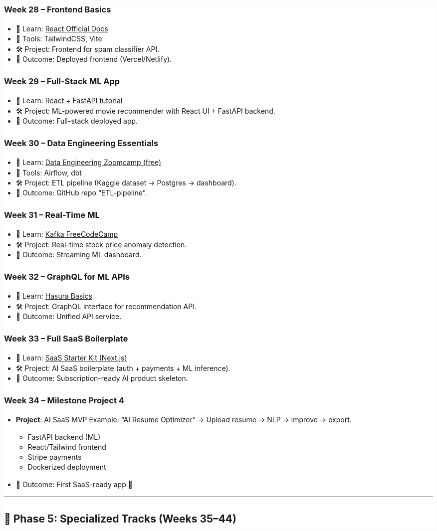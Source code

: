 ### Week 28 – Frontend Basics

* 📖 Learn: [React Official Docs](https://react.dev/learn)
* 🔧 Tools: TailwindCSS, Vite
* 🛠 Project: Frontend for spam classifier API.
* 🎯 Outcome: Deployed frontend (Vercel/Netlify).

### Week 29 – Full-Stack ML App

* 📖 Learn: [React + FastAPI tutorial](https://testdriven.io/blog/fastapi-react/)
* 🛠 Project: ML-powered movie recommender with React UI + FastAPI backend.
* 🎯 Outcome: Full-stack deployed app.

### Week 30 – Data Engineering Essentials

* 📖 Learn: [Data Engineering Zoomcamp (free)](https://github.com/DataTalksClub/data-engineering-zoomcamp)
* 🔧 Tools: Airflow, dbt
* 🛠 Project: ETL pipeline (Kaggle dataset → Postgres → dashboard).
* 🎯 Outcome: GitHub repo “ETL-pipeline”.

### Week 31 – Real-Time ML

* 📖 Learn: [Kafka FreeCodeCamp](https://www.youtube.com/watch?v=R873BlNVUB4)
* 🛠 Project: Real-time stock price anomaly detection.
* 🎯 Outcome: Streaming ML dashboard.

### Week 32 – GraphQL for ML APIs

* 📖 Learn: [Hasura Basics](https://hasura.io/learn/graphql/)
* 🛠 Project: GraphQL interface for recommendation API.
* 🎯 Outcome: Unified API service.

### Week 33 – Full SaaS Boilerplate

* 📖 Learn: [SaaS Starter Kit (Next.js)](https://github.com/ixartz/Next-js-Boilerplate)
* 🛠 Project: AI SaaS boilerplate (auth + payments + ML inference).
* 🎯 Outcome: Subscription-ready AI product skeleton.

### Week 34 – Milestone Project 4

* **Project**: AI SaaS MVP
  Example: “AI Resume Optimizer” → Upload resume → NLP → improve → export.

  * FastAPI backend (ML)
  * React/Tailwind frontend
  * Stripe payments
  * Dockerized deployment
* 🎯 Outcome: First SaaS-ready app 🚀

---

## 📌 Phase 5: Specialized Tracks (Weeks 35–44)
